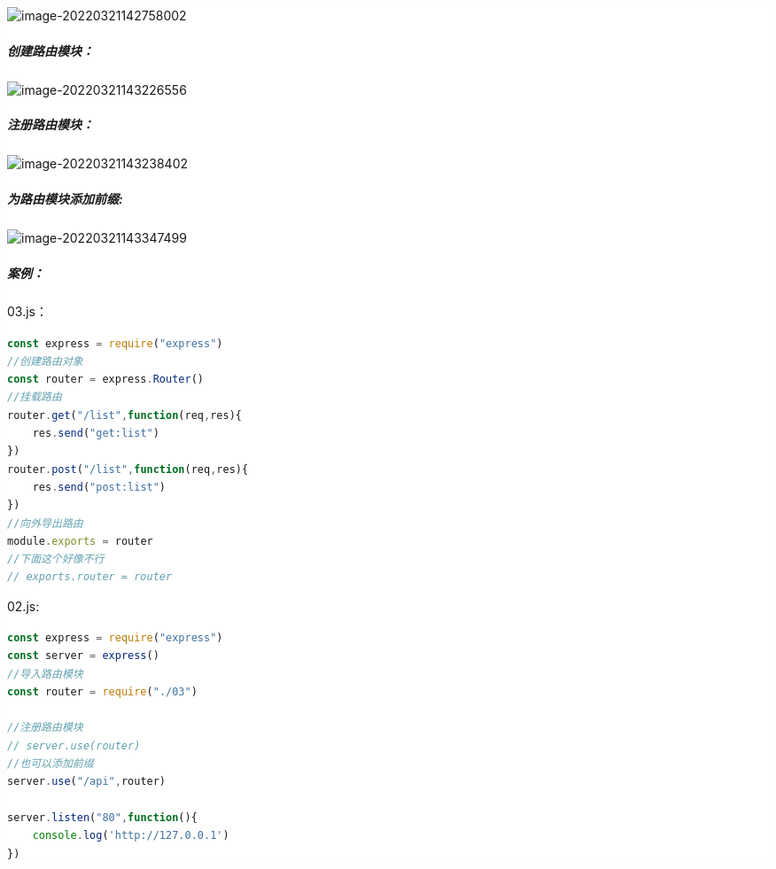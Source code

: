 ![image-20220321142758002](https://picture-feng.oss-cn-chengdu.aliyuncs.com/img/image-20220321142758002.png)

##### 创建路由模块：

![image-20220321143226556](https://picture-feng.oss-cn-chengdu.aliyuncs.com/img/image-20220321143226556.png)

##### 注册路由模块：

![image-20220321143238402](https://picture-feng.oss-cn-chengdu.aliyuncs.com/img/image-20220321143238402.png)

##### 为路由模块添加前缀:

![image-20220321143347499](https://picture-feng.oss-cn-chengdu.aliyuncs.com/img/image-20220321143347499.png)

##### 案例：

03.js：

```js
const express = require("express")
//创建路由对象
const router = express.Router()
//挂载路由
router.get("/list",function(req,res){
    res.send("get:list")
})
router.post("/list",function(req,res){
    res.send("post:list")
})
//向外导出路由
module.exports = router
//下面这个好像不行
// exports.router = router
```

02.js:

```js
const express = require("express")
const server = express()
//导入路由模块
const router = require("./03")

//注册路由模块
// server.use(router)
//也可以添加前缀
server.use("/api",router)

server.listen("80",function(){
    console.log('http://127.0.0.1')
})

```
